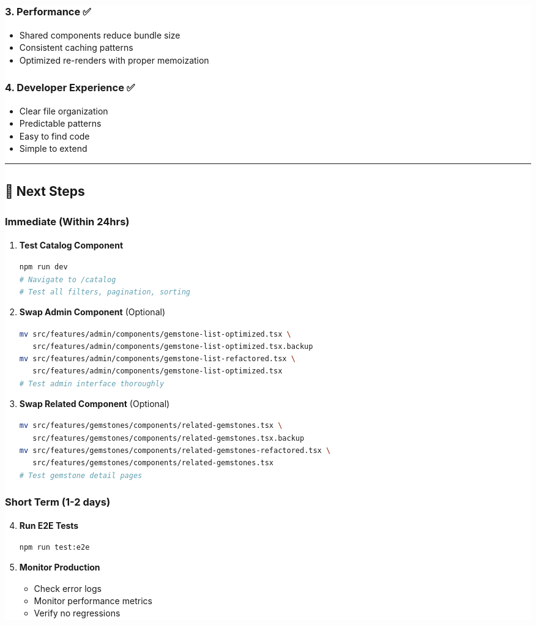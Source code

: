 ### 3. Performance ✅

- Shared components reduce bundle size
- Consistent caching patterns
- Optimized re-renders with proper memoization

### 4. Developer Experience ✅

- Clear file organization
- Predictable patterns
- Easy to find code
- Simple to extend

---

## 🔄 Next Steps

### Immediate (Within 24hrs)

1. **Test Catalog Component**

   ```bash
   npm run dev
   # Navigate to /catalog
   # Test all filters, pagination, sorting
   ```

2. **Swap Admin Component** (Optional)

   ```bash
   mv src/features/admin/components/gemstone-list-optimized.tsx \
      src/features/admin/components/gemstone-list-optimized.tsx.backup
   mv src/features/admin/components/gemstone-list-refactored.tsx \
      src/features/admin/components/gemstone-list-optimized.tsx
   # Test admin interface thoroughly
   ```

3. **Swap Related Component** (Optional)
   ```bash
   mv src/features/gemstones/components/related-gemstones.tsx \
      src/features/gemstones/components/related-gemstones.tsx.backup
   mv src/features/gemstones/components/related-gemstones-refactored.tsx \
      src/features/gemstones/components/related-gemstones.tsx
   # Test gemstone detail pages
   ```

### Short Term (1-2 days)

4. **Run E2E Tests**

   ```bash
   npm run test:e2e
   ```

5. **Monitor Production**
   - Check error logs
   - Monitor performance metrics
   - Verify no regressions
